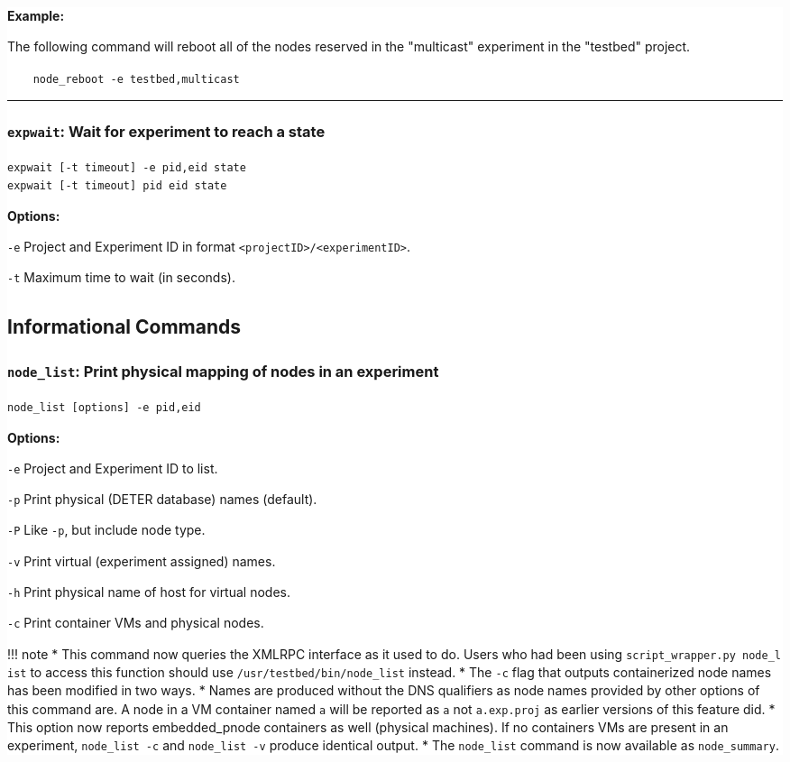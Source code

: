 **Example:**

The following command will reboot all of the nodes reserved in the "multicast" experiment in the "testbed" project. 

```
    node_reboot -e testbed,multicast
```
----
### `expwait`: Wait for experiment to reach a state <a name="expwait"></a>

```
expwait [-t timeout] -e pid,eid state
expwait [-t timeout] pid eid state
```

**Options:**

`-e` Project and Experiment ID in format `<projectID>/<experimentID>`.

`-t` Maximum time to wait (in seconds).


## Informational Commands ##

### `node_list`: Print physical mapping of nodes in an experiment <a name="node_list"></a>

```
node_list [options] -e pid,eid
```

**Options:**

`-e` Project and Experiment ID to list.

`-p` Print physical (DETER database) names (default).

`-P` Like `-p`, but include node type.

`-v` Print virtual (experiment assigned) names.

`-h` Print physical name of host for virtual nodes.

`-c` Print container VMs and physical nodes.

!!! note
    * This command now queries the XMLRPC interface as it used to do. Users who had been using `script_wrapper.py node_list` to access this function should use `/usr/testbed/bin/node_list` instead.
    * The `-c` flag that outputs containerized node names has been modified in two ways. 
        * Names are produced without the DNS qualifiers as node names provided by other options of this command are. A node in a VM container named `a` will be reported as `a` not `a.exp.proj` as earlier versions of this feature did.
        * This option now reports embedded_pnode containers as well (physical machines). If no containers VMs are present in an experiment, `node_list -c` and `node_list -v` produce identical output.
    * The `node_list` command is now available as `node_summary`.
